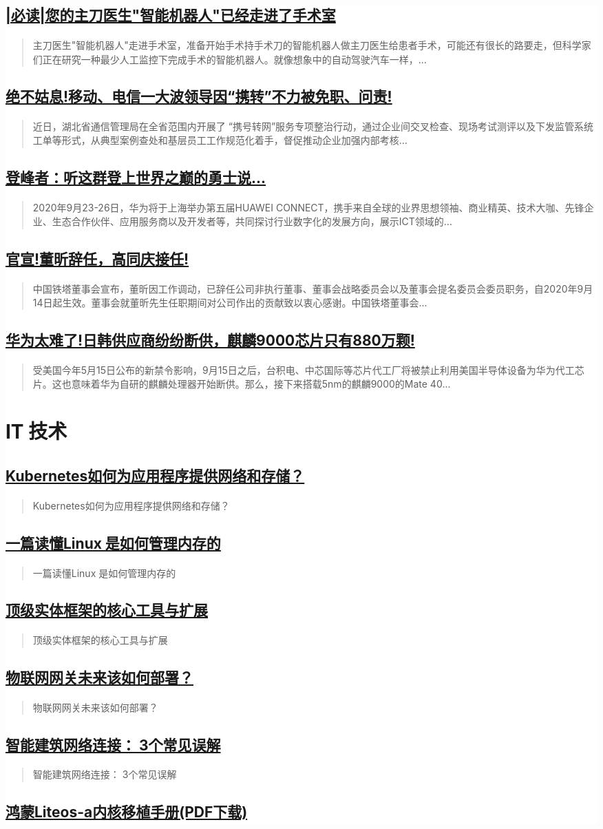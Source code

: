  ## [|必读|您的主刀医生"智能机器人"已经走进了手术室](http://mp.weixin.qq.com/s?src=11&timestamp=1600419605&ver=2591&signature=b85Am-VWZX*dtwn4Uj-dFRfhM7zXAcNnnx0TQk*xd8opIq3T87EdnFSPecKp3g05KtjKlsxZbP1EHRMhkdEftknOeRjQIdOJghsa9vCbPbUIHYeOtf0bJLCv4BHGzME8&new=1)
 > 主刀医生&quot;智能机器人&quot;走进手术室，准备开始手术持手术刀的智能机器人做主刀医生给患者手术，可能还有很长的路要走，但科学家们正在研究一种最少人工监控下完成手术的智能机器人。就像想象中的自动驾驶汽车一样，...
 ## [绝不姑息!移动、电信一大波领导因“携转”不力被免职、问责!](http://mp.weixin.qq.com/s?src=11&timestamp=1600419605&ver=2591&signature=k97HuTaXh6VGLc4kavIqTjnr24UDVR-NaqM-SppP8Ruzw-lRSylBtKykslAigzyCfEdOn5avu31nlEvKakClifHjw9ZZuXNvnh3oRiQ80uwxHJAeZgsFyUq3F8D*x-jE&new=1)
 > 近日，湖北省通信管理局在全省范围内开展了 “携号转网”服务专项整治行动，通过企业间交叉检查、现场考试测评以及下发监管系统工单等形式，从典型案例查处和基层员工工作规范化着手，督促推动企业加强内部考核...
 ## [登峰者：听这群登上世界之巅的勇士说…](http://mp.weixin.qq.com/s?src=11&timestamp=1600419605&ver=2591&signature=kIglHkcIa2mz5wFaVJzJqWk4Q*4kNErhPzV4FSeQJTVUnCc9MP1d1NxrlDm*b2KxS47obU*dwtIuXTi1FoKWML*2Vly2A9WfIISHBlcaxzBAACWL5Owt6Qg2pKwPyDQm&new=1)
 > 2020年9月23-26日，华为将于上海举办第五届HUAWEI CONNECT，携手来自全球的业界思想领袖、商业精英、技术大咖、先锋企业、生态合作伙伴、应用服务商以及开发者等，共同探讨行业数字化的发展方向，展示ICT领域的...
 ## [官宣!董昕辞任，高同庆接任!](http://mp.weixin.qq.com/s?src=11&timestamp=1600419605&ver=2591&signature=GOlLwWNn69auKCNkvxbY71n0QYOxvx0VrXJOkPqnTB-LPh-b1kPIuL4Nkc2IHt*dVE*WUV-VK2HgjSGwCY1tD50eSaY83s5sUoTH0jFhUbC7Sm3It0w2LoLsiH4TswSw&new=1)
 > 中国铁塔董事会宣布，董昕因工作调动，已辞任公司非执行董事、董事会战略委员会以及董事会提名委员会委员职务，自2020年9月14日起生效。董事会就董昕先生任职期间对公司作出的贡献致以衷心感谢。中国铁塔董事会...
 ## [华为太难了!日韩供应商纷纷断供，麒麟9000芯片只有880万颗!](http://mp.weixin.qq.com/s?src=11&timestamp=1600419605&ver=2591&signature=l-gtg2LqH0wEMIcABvpuOMlDRDMKf*Dcmq0MI2VmomEj*NIf-O9LLZ6InQQfLylE8q*m4N-f2no4xsPrBZVjG1hO6Z6-2pKyN7a3on3izj9hlJwO*3gajrd64*HT6Sga&new=1)
 > 受美国今年5月15日公布的新禁令影响，9月15日之后，台积电、中芯国际等芯片代工厂将被禁止利用美国半导体设备为华为代工芯片。这也意味着华为自研的麒麟处理器开始断供。那么，接下来搭载5nm的麒麟9000的Mate 40...
# IT 技术 
 ## [Kubernetes如何为应用程序提供网络和存储？](http://developer.51cto.com/art/202009/626421.htm)
 > Kubernetes如何为应用程序提供网络和存储？
 ## [一篇读懂Linux 是如何管理内存的](http://news.51cto.com/art/202009/626393.htm)
 > 一篇读懂Linux 是如何管理内存的
 ## [顶级实体框架的核心工具与扩展](http://developer.51cto.com/art/202009/626419.htm)
 > 顶级实体框架的核心工具与扩展
 ## [物联网网关未来该如何部署？](http://iot.51cto.com/art/202009/626356.htm)
 > 物联网网关未来该如何部署？
 ## [智能建筑网络连接： 3个常见误解](http://iot.51cto.com/art/202009/626345.htm)
 > 智能建筑网络连接： 3个常见误解
 ## [鸿蒙Liteos-a内核移植手册(PDF下载)](http://os.51cto.com/art/202009/626471.htm)